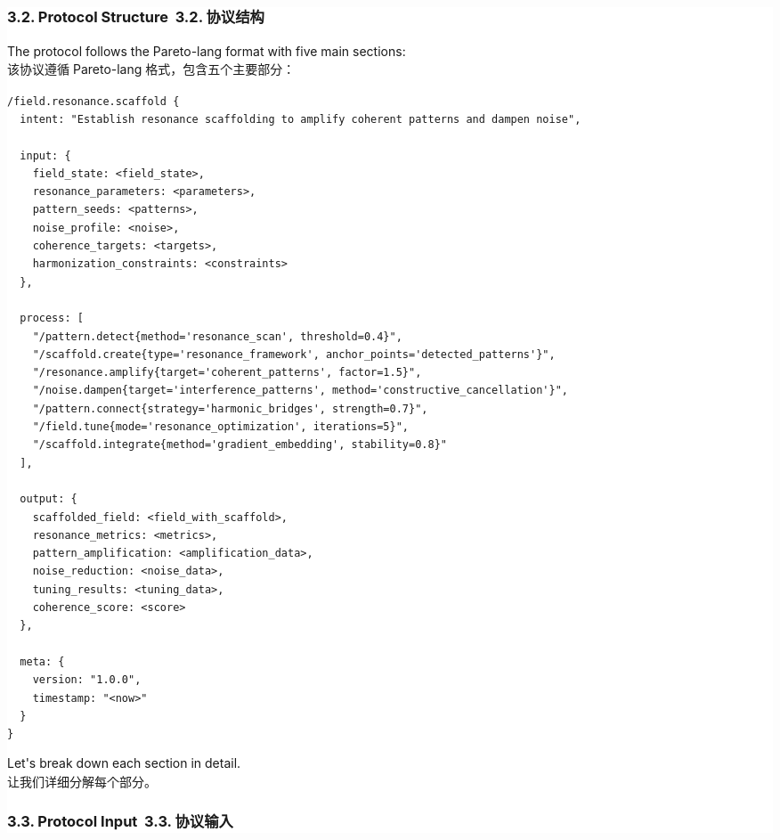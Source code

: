 ### 3.2. Protocol Structure  3.2. 协议结构

[](https://github.com/KashiwaByte/Context-Engineering-Chinese-Bilingual/blob/main/Chinese-Bilingual/60_protocols/shells/field.resonance.scaffold.shell.md#32-protocol-structure)

The protocol follows the Pareto-lang format with five main sections:  
该协议遵循 Pareto-lang 格式，包含五个主要部分：

```shell
/field.resonance.scaffold {
  intent: "Establish resonance scaffolding to amplify coherent patterns and dampen noise",
  
  input: {
    field_state: <field_state>,
    resonance_parameters: <parameters>,
    pattern_seeds: <patterns>,
    noise_profile: <noise>,
    coherence_targets: <targets>,
    harmonization_constraints: <constraints>
  },
  
  process: [
    "/pattern.detect{method='resonance_scan', threshold=0.4}",
    "/scaffold.create{type='resonance_framework', anchor_points='detected_patterns'}",
    "/resonance.amplify{target='coherent_patterns', factor=1.5}",
    "/noise.dampen{target='interference_patterns', method='constructive_cancellation'}",
    "/pattern.connect{strategy='harmonic_bridges', strength=0.7}",
    "/field.tune{mode='resonance_optimization', iterations=5}",
    "/scaffold.integrate{method='gradient_embedding', stability=0.8}"
  ],
  
  output: {
    scaffolded_field: <field_with_scaffold>,
    resonance_metrics: <metrics>,
    pattern_amplification: <amplification_data>,
    noise_reduction: <noise_data>,
    tuning_results: <tuning_data>,
    coherence_score: <score>
  },
  
  meta: {
    version: "1.0.0",
    timestamp: "<now>"
  }
}
```

Let's break down each section in detail.  
让我们详细分解每个部分。

### 3.3. Protocol Input  3.3. 协议输入

[](https://github.com/KashiwaByte/Context-Engineering-Chinese-Bilingual/blob/main/Chinese-Bilingual/60_protocols/shells/field.resonance.scaffold.shell.md#33-protocol-input)

